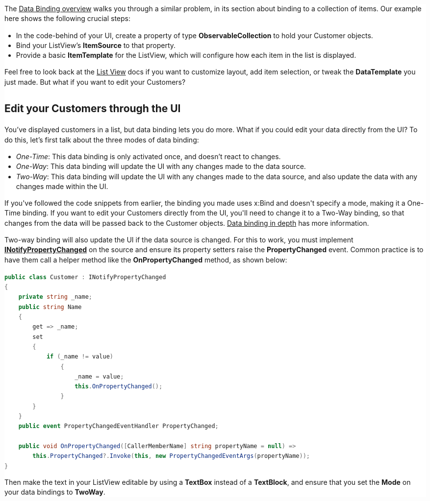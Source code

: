 The [Data Binding overview](../data-binding/data-binding-quickstart.md#binding-to-a-collection-of-items) walks you through a similar problem, in its section about binding to a collection of items. Our example here shows the following crucial steps:

* In the code-behind of your UI, create a property of type **ObservableCollection<T>** to hold your Customer objects.
* Bind your ListView’s **ItemSource** to that property.
* Provide a basic **ItemTemplate** for the ListView, which will configure how each item in the list is displayed.

Feel free to look back at the [List View](../design/controls-and-patterns/listview-and-gridview.md) docs if you want to customize layout, add item selection, or tweak the **DataTemplate** you just made. But what if you want to edit your Customers?

## Edit your Customers through the UI

You’ve displayed customers in a list, but data binding lets you do more. What if you could edit your data directly from the UI? To do this, let’s first talk about the three modes of data binding:

* *One-Time*: This data binding is only activated once, and doesn’t react to changes.
* *One-Way*: This data binding will update the UI with any changes made to the data source.
* *Two-Way*: This data binding will update the UI with any changes made to the data source, and also update the data with any changes made within the UI.

If you've followed the code snippets from earlier, the binding you made uses x:Bind and doesn't specify a mode, making it a One-Time binding. If you want to edit your Customers directly from the UI, you'll need to change it to a Two-Way binding, so that changes from the data will be passed back to the Customer objects. [Data binding in depth](../data-binding/data-binding-in-depth.md) has more information.

Two-way binding will also update the UI if the data source is changed. For this to work, you must implement [**INotifyPropertyChanged**](/dotnet/api/system.componentmodel.inotifypropertychanged) on the source and ensure its property setters raise the **PropertyChanged** event. Common practice is to have them call a helper method like the **OnPropertyChanged** method, as shown below:

```csharp
public class Customer : INotifyPropertyChanged
{
    private string _name;
    public string Name
    {
        get => _name;
        set
        {
            if (_name != value)
                {
                    _name = value;
                    this.OnPropertyChanged();
                }
        }
    }
    public event PropertyChangedEventHandler PropertyChanged;

    public void OnPropertyChanged([CallerMemberName] string propertyName = null) =>
        this.PropertyChanged?.Invoke(this, new PropertyChangedEventArgs(propertyName));
}
```
Then make the text in your ListView editable by using a **TextBox** instead of a **TextBlock**, and ensure that you set the **Mode** on your data bindings to **TwoWay**.
